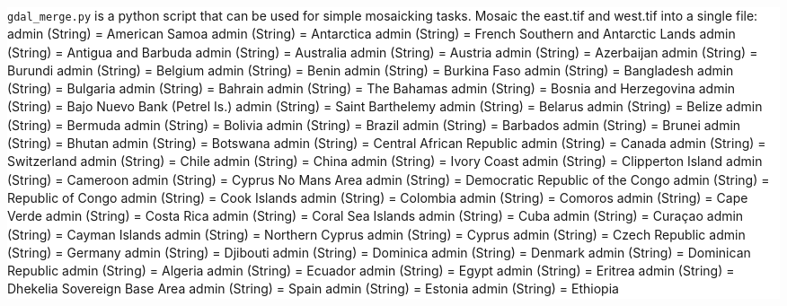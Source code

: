 ```gdal_merge.py``` is a python script that can be used for simple mosaicking tasks. Mosaic the east.tif and west.tif into a single file:
      admin (String) = American Samoa
      admin (String) = Antarctica
      admin (String) = French Southern and Antarctic Lands
      admin (String) = Antigua and Barbuda
      admin (String) = Australia
      admin (String) = Austria
      admin (String) = Azerbaijan
      admin (String) = Burundi
      admin (String) = Belgium
      admin (String) = Benin
      admin (String) = Burkina Faso
      admin (String) = Bangladesh
      admin (String) = Bulgaria
      admin (String) = Bahrain
      admin (String) = The Bahamas
      admin (String) = Bosnia and Herzegovina
      admin (String) = Bajo Nuevo Bank (Petrel Is.)
      admin (String) = Saint Barthelemy
      admin (String) = Belarus
      admin (String) = Belize
      admin (String) = Bermuda
      admin (String) = Bolivia
      admin (String) = Brazil
      admin (String) = Barbados
      admin (String) = Brunei
      admin (String) = Bhutan
      admin (String) = Botswana
      admin (String) = Central African Republic
      admin (String) = Canada
      admin (String) = Switzerland
      admin (String) = Chile
      admin (String) = China
      admin (String) = Ivory Coast
      admin (String) = Clipperton Island
      admin (String) = Cameroon
      admin (String) = Cyprus No Mans Area
      admin (String) = Democratic Republic of the Congo
      admin (String) = Republic of Congo
      admin (String) = Cook Islands
      admin (String) = Colombia
      admin (String) = Comoros
      admin (String) = Cape Verde
      admin (String) = Costa Rica
      admin (String) = Coral Sea Islands
      admin (String) = Cuba
      admin (String) = Curaçao
      admin (String) = Cayman Islands
      admin (String) = Northern Cyprus
      admin (String) = Cyprus
      admin (String) = Czech Republic
      admin (String) = Germany
      admin (String) = Djibouti
      admin (String) = Dominica
      admin (String) = Denmark
      admin (String) = Dominican Republic
      admin (String) = Algeria
      admin (String) = Ecuador
      admin (String) = Egypt
      admin (String) = Eritrea
      admin (String) = Dhekelia Sovereign Base Area
      admin (String) = Spain
      admin (String) = Estonia
      admin (String) = Ethiopia
```